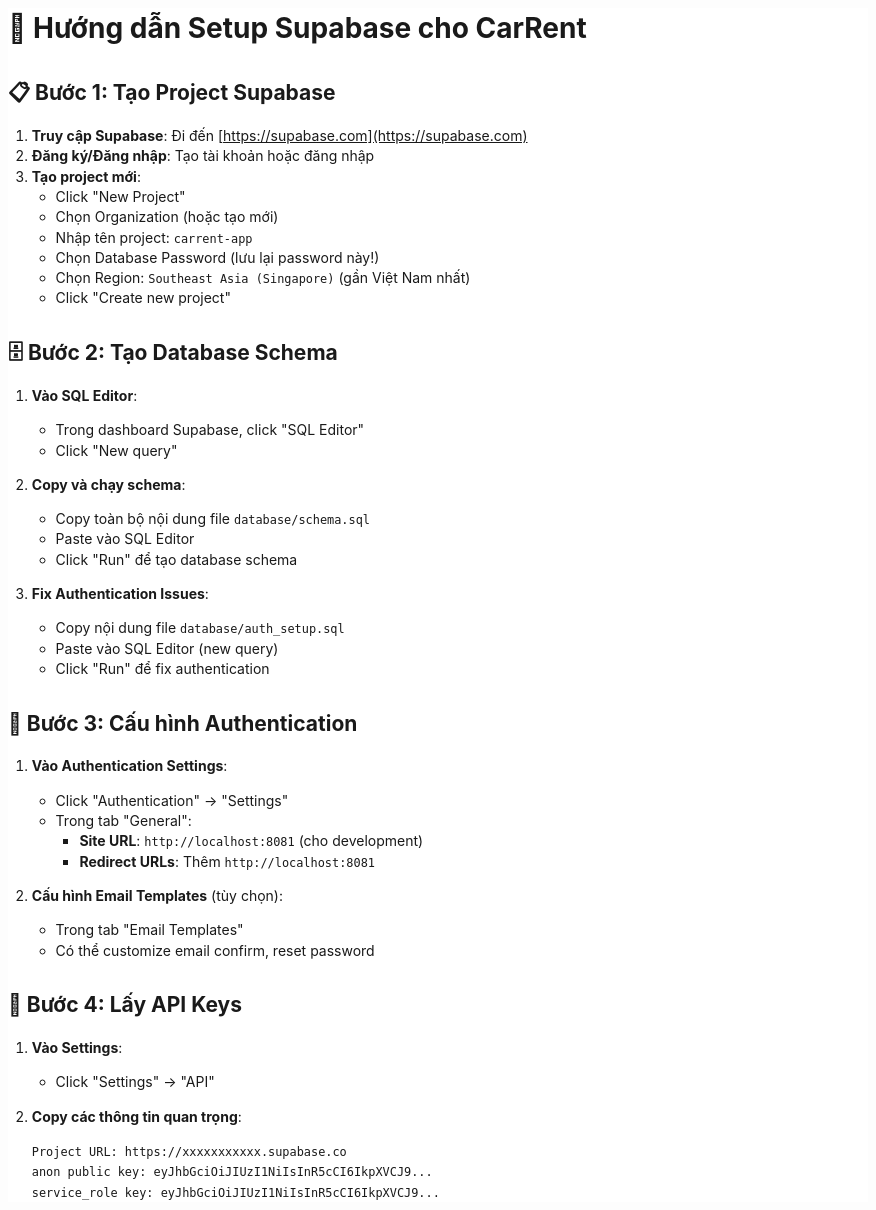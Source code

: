 # 🚀 Hướng dẫn Setup Supabase cho CarRent

## 📋 Bước 1: Tạo Project Supabase

1. **Truy cập Supabase**: Đi đến [https://supabase.com](https://supabase.com)
2. **Đăng ký/Đăng nhập**: Tạo tài khoản hoặc đăng nhập
3. **Tạo project mới**:
   - Click "New Project"
   - Chọn Organization (hoặc tạo mới)
   - Nhập tên project: `carrent-app`
   - Chọn Database Password (lưu lại password này!)
   - Chọn Region: `Southeast Asia (Singapore)` (gần Việt Nam nhất)
   - Click "Create new project"

## 🗄️ Bước 2: Tạo Database Schema

1. **Vào SQL Editor**:
   - Trong dashboard Supabase, click "SQL Editor"
   - Click "New query"

2. **Copy và chạy schema**:
   - Copy toàn bộ nội dung file `database/schema.sql`
   - Paste vào SQL Editor
   - Click "Run" để tạo database schema
   
3. **Fix Authentication Issues**:
   - Copy nội dung file `database/auth_setup.sql`
   - Paste vào SQL Editor (new query)
   - Click "Run" để fix authentication

## 🔐 Bước 3: Cấu hình Authentication

1. **Vào Authentication Settings**:
   - Click "Authentication" → "Settings"
   - Trong tab "General":
     - **Site URL**: `http://localhost:8081` (cho development)
     - **Redirect URLs**: Thêm `http://localhost:8081`

2. **Cấu hình Email Templates** (tùy chọn):
   - Trong tab "Email Templates"
   - Có thể customize email confirm, reset password

## 🔑 Bước 4: Lấy API Keys

1. **Vào Settings**:
   - Click "Settings" → "API"

2. **Copy các thông tin quan trọng**:
   ```
   Project URL: https://xxxxxxxxxxx.supabase.co
   anon public key: eyJhbGciOiJIUzI1NiIsInR5cCI6IkpXVCJ9...
   service_role key: eyJhbGciOiJIUzI1NiIsInR5cCI6IkpXVCJ9...
   ```
